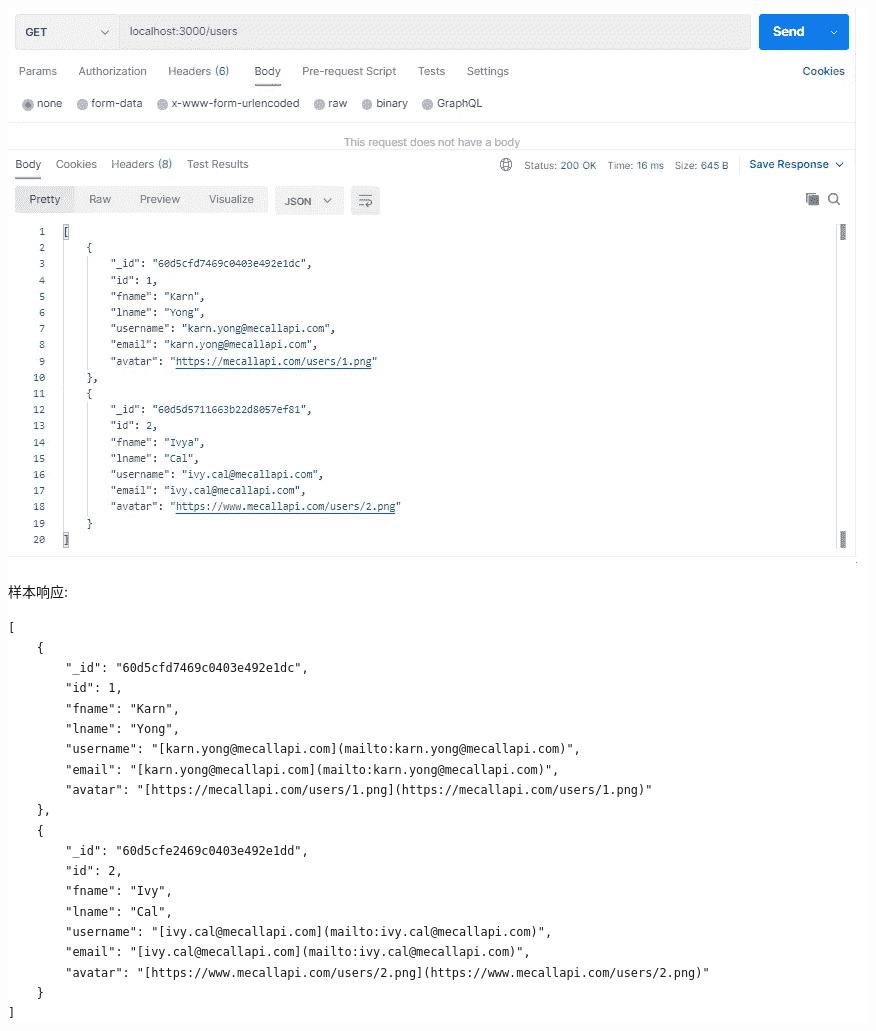 ![](img/4440f05dc118076d70004d74097b25d6.png)

样本响应:

```
[
    {
        "_id": "60d5cfd7469c0403e492e1dc",
        "id": 1,
        "fname": "Karn",
        "lname": "Yong",
        "username": "[karn.yong@mecallapi.com](mailto:karn.yong@mecallapi.com)",
        "email": "[karn.yong@mecallapi.com](mailto:karn.yong@mecallapi.com)",
        "avatar": "[https://mecallapi.com/users/1.png](https://mecallapi.com/users/1.png)"
    },
    {
        "_id": "60d5cfe2469c0403e492e1dd",
        "id": 2,
        "fname": "Ivy",
        "lname": "Cal",
        "username": "[ivy.cal@mecallapi.com](mailto:ivy.cal@mecallapi.com)",
        "email": "[ivy.cal@mecallapi.com](mailto:ivy.cal@mecallapi.com)",
        "avatar": "[https://www.mecallapi.com/users/2.png](https://www.mecallapi.com/users/2.png)"
    }
]
```
